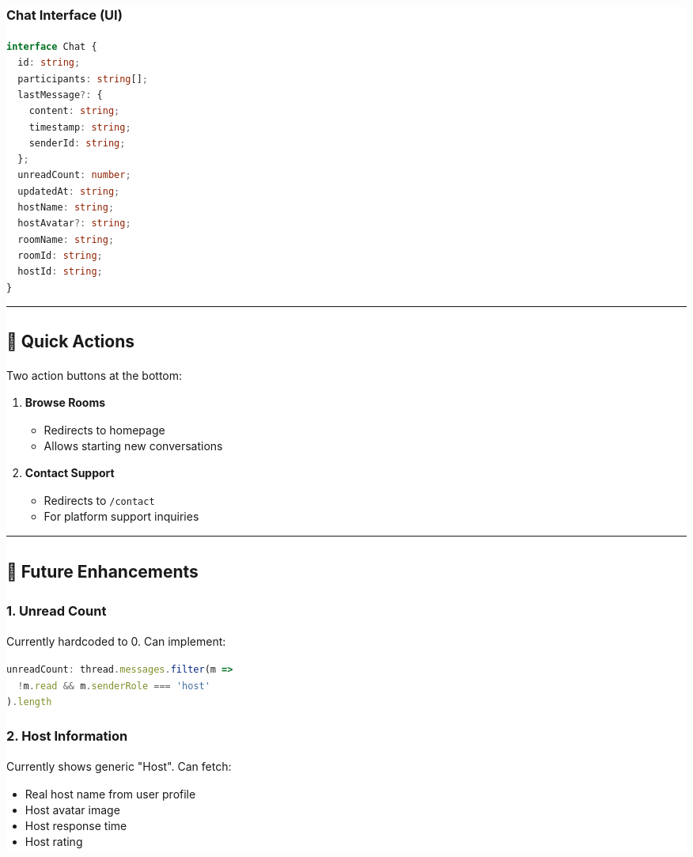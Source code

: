 ### Chat Interface (UI)
```typescript
interface Chat {
  id: string;
  participants: string[];
  lastMessage?: {
    content: string;
    timestamp: string;
    senderId: string;
  };
  unreadCount: number;
  updatedAt: string;
  hostName: string;
  hostAvatar?: string;
  roomName: string;
  roomId: string;
  hostId: string;
}
```

---

## 🚀 Quick Actions

Two action buttons at the bottom:

1. **Browse Rooms**
   - Redirects to homepage
   - Allows starting new conversations

2. **Contact Support**
   - Redirects to `/contact`
   - For platform support inquiries

---

## 🔮 Future Enhancements

### 1. Unread Count
Currently hardcoded to 0. Can implement:
```typescript
unreadCount: thread.messages.filter(m => 
  !m.read && m.senderRole === 'host'
).length
```

### 2. Host Information
Currently shows generic "Host". Can fetch:
- Real host name from user profile
- Host avatar image
- Host response time
- Host rating
